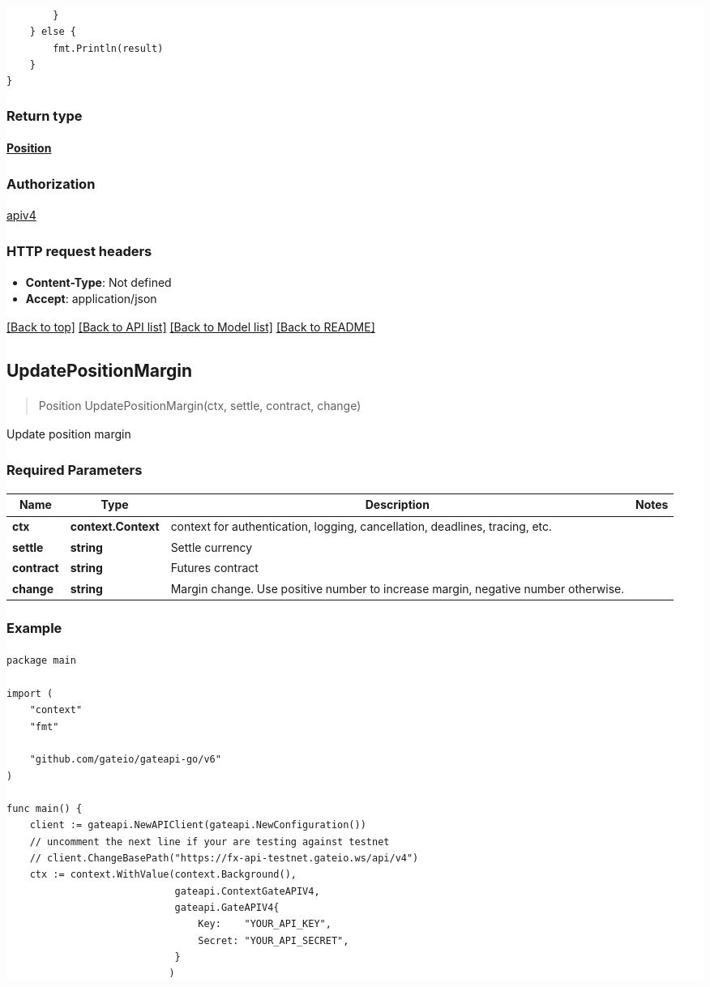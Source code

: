 ```golang
        }
    } else {
        fmt.Println(result)
    }
}
```


### Return type

[**Position**](Position.md)

### Authorization

[apiv4](../README.md#apiv4)

### HTTP request headers

- **Content-Type**: Not defined
- **Accept**: application/json

[[Back to top]](#) [[Back to API list]](../README.md#documentation-for-api-endpoints)
[[Back to Model list]](../README.md#documentation-for-models)
[[Back to README]](../README.md)

## UpdatePositionMargin

> Position UpdatePositionMargin(ctx, settle, contract, change)

Update position margin

### Required Parameters

Name | Type | Description  | Notes
------------- | ------------- | ------------- | -------------
**ctx** | **context.Context** | context for authentication, logging, cancellation, deadlines, tracing, etc.
**settle** | **string**| Settle currency | 
**contract** | **string**| Futures contract | 
**change** | **string**| Margin change. Use positive number to increase margin, negative number otherwise. | 

### Example

```golang
package main

import (
    "context"
    "fmt"

    "github.com/gateio/gateapi-go/v6"
)

func main() {
    client := gateapi.NewAPIClient(gateapi.NewConfiguration())
    // uncomment the next line if your are testing against testnet
    // client.ChangeBasePath("https://fx-api-testnet.gateio.ws/api/v4")
    ctx := context.WithValue(context.Background(),
                             gateapi.ContextGateAPIV4,
                             gateapi.GateAPIV4{
                                 Key:    "YOUR_API_KEY",
                                 Secret: "YOUR_API_SECRET",
                             }
                            )
```
